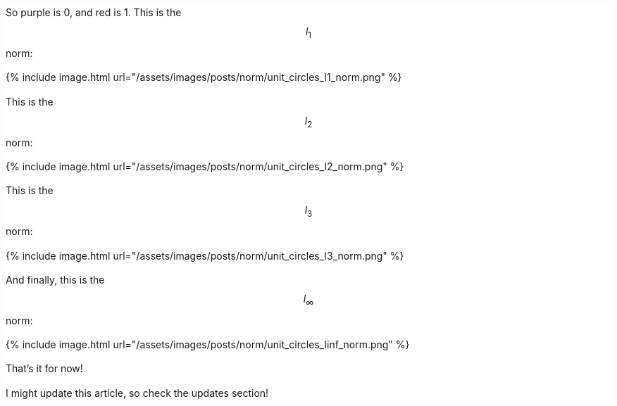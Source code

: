 So purple is 0, and red is 1. This is the $$l_1$$ norm:

{% include image.html url="/assets/images/posts/norm/unit_circles_l1_norm.png" %}

This is the $$l_2$$ norm:

{% include image.html url="/assets/images/posts/norm/unit_circles_l2_norm.png" %}

This is the $$l_3$$ norm:

{% include image.html url="/assets/images/posts/norm/unit_circles_l3_norm.png" %}

And finally, this is the $$l_\infty$$ norm:

{% include image.html url="/assets/images/posts/norm/unit_circles_linf_norm.png" %}

That’s it for now!

I might update this article, so check the updates section!
